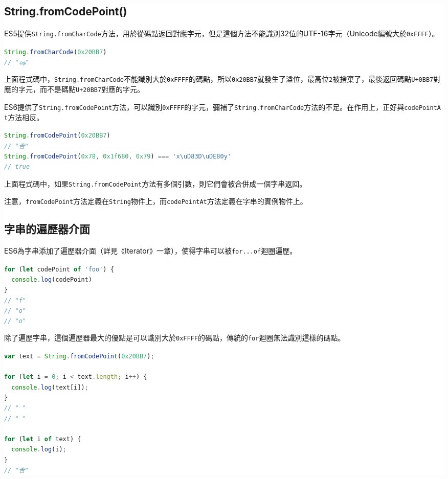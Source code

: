 ## String.fromCodePoint()

ES5提供`String.fromCharCode`方法，用於從碼點返回對應字元，但是這個方法不能識別32位的UTF-16字元（Unicode編號大於`0xFFFF`）。

```javascript
String.fromCharCode(0x20BB7)
// "ஷ"
```

上面程式碼中，`String.fromCharCode`不能識別大於`0xFFFF`的碼點，所以`0x20BB7`就發生了溢位，最高位`2`被捨棄了，最後返回碼點`U+0BB7`對應的字元，而不是碼點`U+20BB7`對應的字元。

ES6提供了`String.fromCodePoint`方法，可以識別`0xFFFF`的字元，彌補了`String.fromCharCode`方法的不足。在作用上，正好與`codePointAt`方法相反。

```javascript
String.fromCodePoint(0x20BB7)
// "𠮷"
String.fromCodePoint(0x78, 0x1f680, 0x79) === 'x\uD83D\uDE80y'
// true
```

上面程式碼中，如果`String.fromCodePoint`方法有多個引數，則它們會被合併成一個字串返回。

注意，`fromCodePoint`方法定義在`String`物件上，而`codePointAt`方法定義在字串的實例物件上。

## 字串的遍歷器介面

ES6為字串添加了遍歷器介面（詳見《Iterator》一章），使得字串可以被`for...of`迴圈遍歷。

```javascript
for (let codePoint of 'foo') {
  console.log(codePoint)
}
// "f"
// "o"
// "o"
```

除了遍歷字串，這個遍歷器最大的優點是可以識別大於`0xFFFF`的碼點，傳統的`for`迴圈無法識別這樣的碼點。

```javascript
var text = String.fromCodePoint(0x20BB7);

for (let i = 0; i < text.length; i++) {
  console.log(text[i]);
}
// " "
// " "

for (let i of text) {
  console.log(i);
}
// "𠮷"
```
